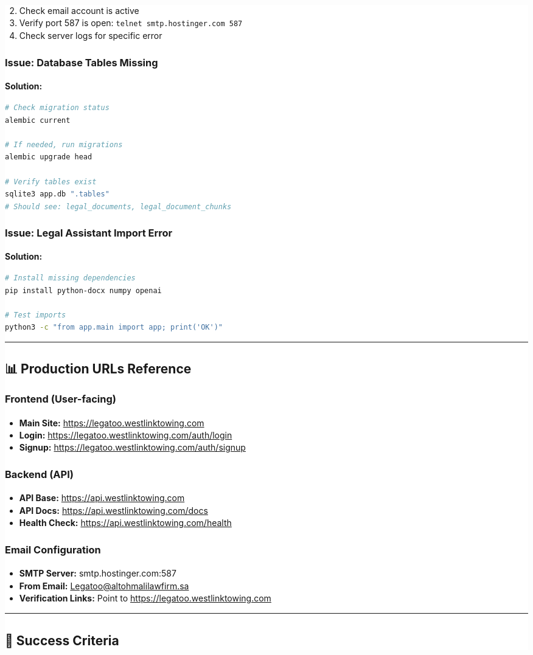2. Check email account is active
3. Verify port 587 is open: `telnet smtp.hostinger.com 587`
4. Check server logs for specific error

### Issue: Database Tables Missing

**Solution:**
```bash
# Check migration status
alembic current

# If needed, run migrations
alembic upgrade head

# Verify tables exist
sqlite3 app.db ".tables"
# Should see: legal_documents, legal_document_chunks
```

### Issue: Legal Assistant Import Error

**Solution:**
```bash
# Install missing dependencies
pip install python-docx numpy openai

# Test imports
python3 -c "from app.main import app; print('OK')"
```

---

## 📊 Production URLs Reference

### Frontend (User-facing)
- **Main Site:** https://legatoo.westlinktowing.com
- **Login:** https://legatoo.westlinktowing.com/auth/login
- **Signup:** https://legatoo.westlinktowing.com/auth/signup

### Backend (API)
- **API Base:** https://api.westlinktowing.com
- **API Docs:** https://api.westlinktowing.com/docs
- **Health Check:** https://api.westlinktowing.com/health

### Email Configuration
- **SMTP Server:** smtp.hostinger.com:587
- **From Email:** Legatoo@altohmalilawfirm.sa
- **Verification Links:** Point to https://legatoo.westlinktowing.com

---

## 🎯 Success Criteria
